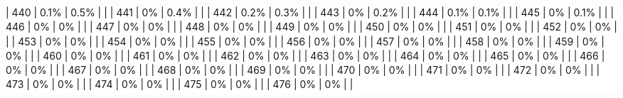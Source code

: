 | 440 | 0.1% | 0.5% |  |
| 441 | 0% | 0.4% |  |
| 442 | 0.2% | 0.3% |  |
| 443 | 0% | 0.2% |  |
| 444 | 0.1% | 0.1% |  |
| 445 | 0% | 0.1% |  |
| 446 | 0% | 0% |  |
| 447 | 0% | 0% |  |
| 448 | 0% | 0% |  |
| 449 | 0% | 0% |  |
| 450 | 0% | 0% |  |
| 451 | 0% | 0% |  |
| 452 | 0% | 0% |  |
| 453 | 0% | 0% |  |
| 454 | 0% | 0% |  |
| 455 | 0% | 0% |  |
| 456 | 0% | 0% |  |
| 457 | 0% | 0% |  |
| 458 | 0% | 0% |  |
| 459 | 0% | 0% |  |
| 460 | 0% | 0% |  |
| 461 | 0% | 0% |  |
| 462 | 0% | 0% |  |
| 463 | 0% | 0% |  |
| 464 | 0% | 0% |  |
| 465 | 0% | 0% |  |
| 466 | 0% | 0% |  |
| 467 | 0% | 0% |  |
| 468 | 0% | 0% |  |
| 469 | 0% | 0% |  |
| 470 | 0% | 0% |  |
| 471 | 0% | 0% |  |
| 472 | 0% | 0% |  |
| 473 | 0% | 0% |  |
| 474 | 0% | 0% |  |
| 475 | 0% | 0% |  |
| 476 | 0% | 0% |  |
